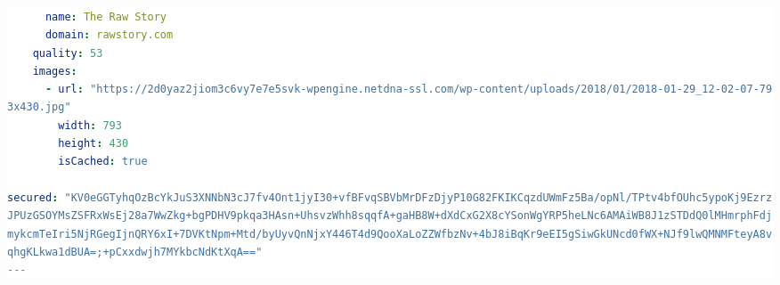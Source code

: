 ```yaml
      name: The Raw Story
      domain: rawstory.com
    quality: 53
    images:
      - url: "https://2d0yaz2jiom3c6vy7e7e5svk-wpengine.netdna-ssl.com/wp-content/uploads/2018/01/2018-01-29_12-02-07-793x430.jpg"
        width: 793
        height: 430
        isCached: true

secured: "KV0eGGTyhqOzBcYkJuS3XNNbN3cJ7fv4Ont1jyI30+vfBFvqSBVbMrDFzDjyP10G82FKIKCqzdUWmFz5Ba/opNl/TPtv4bfOUhc5ypoKj9EzrzJPUzGSOYMsZSFRxWsEj28a7WwZkg+bgPDHV9pkqa3HAsn+UhsvzWhh8sqqfA+gaHB8W+dXdCxG2X8cYSonWgYRP5heLNc6AMAiWB8J1zSTDdQ0lMHmrphFdjmykcmTeIri5NjRGegIjnQRY6xI+7DVKtNpm+Mtd/byUyvQnNjxY446T4d9QooXaLoZZWfbzNv+4bJ8iBqKr9eEI5gSiwGkUNcd0fWX+NJf9lwQMNMFteyA8vqhgKLkwa1dBUA=;+pCxxdwjh7MYkbcNdKtXqA=="
---
```


